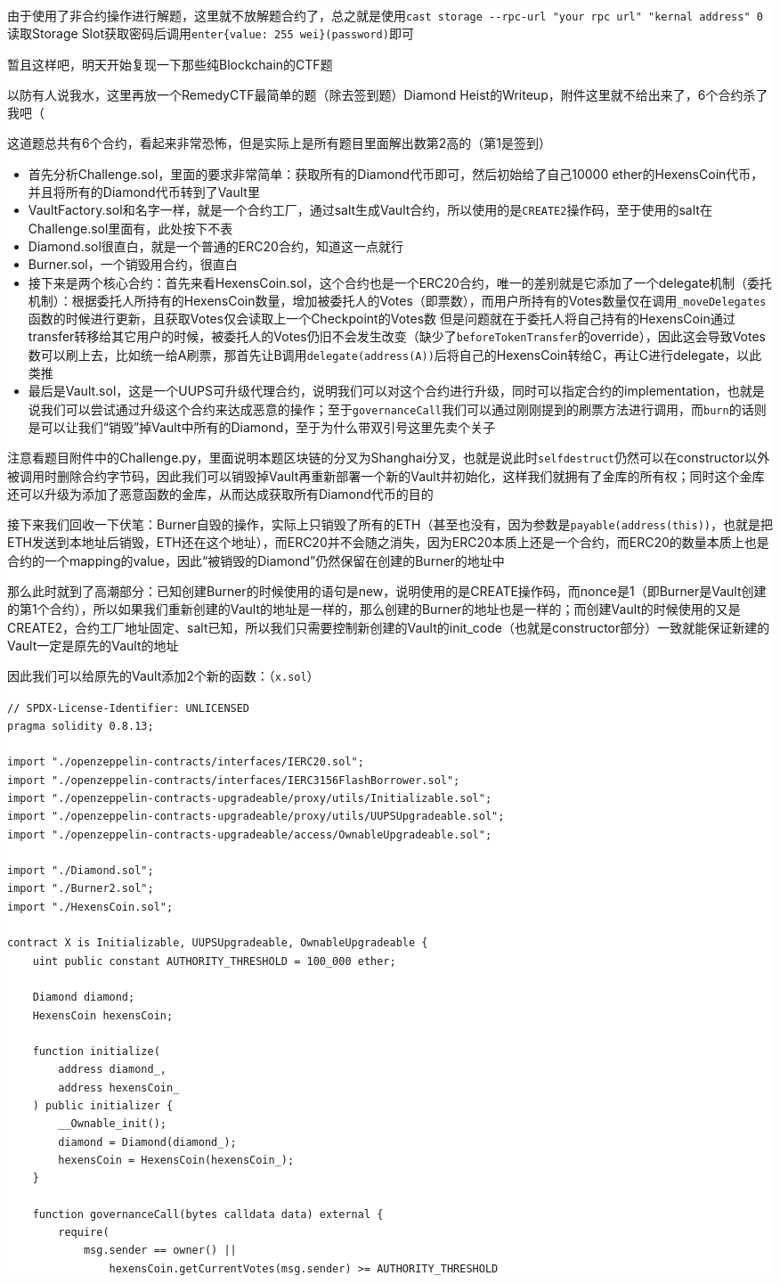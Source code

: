 由于使用了非合约操作进行解题，这里就不放解题合约了，总之就是使用`cast storage --rpc-url "your rpc url" "kernal address" 0`读取Storage Slot获取密码后调用`enter{value: 255 wei}(password)`即可

暂且这样吧，明天开始复现一下那些纯Blockchain的CTF题



以防有人说我水，这里再放一个RemedyCTF最简单的题（除去签到题）Diamond Heist的Writeup，附件这里就不给出来了，6个合约杀了我吧（

这道题总共有6个合约，看起来非常恐怖，但是实际上是所有题目里面解出数第2高的（第1是签到）

- 首先分析Challenge.sol，里面的要求非常简单：获取所有的Diamond代币即可，然后初始给了自己10000 ether的HexensCoin代币，并且将所有的Diamond代币转到了Vault里
- VaultFactory.sol和名字一样，就是一个合约工厂，通过salt生成Vault合约，所以使用的是`CREATE2`操作码，至于使用的salt在Challenge.sol里面有，此处按下不表
- Diamond.sol很直白，就是一个普通的ERC20合约，知道这一点就行
- Burner.sol，一个销毁用合约，很直白
- 接下来是两个核心合约：首先来看HexensCoin.sol，这个合约也是一个ERC20合约，唯一的差别就是它添加了一个delegate机制（委托机制）：根据委托人所持有的HexensCoin数量，增加被委托人的Votes（即票数），而用户所持有的Votes数量仅在调用`_moveDelegates`函数的时候进行更新，且获取Votes仅会读取上一个Checkpoint的Votes数 但是问题就在于委托人将自己持有的HexensCoin通过transfer转移给其它用户的时候，被委托人的Votes仍旧不会发生改变（缺少了`beforeTokenTransfer`的override），因此这会导致Votes数可以刷上去，比如统一给A刷票，那首先让B调用`delegate(address(A))`后将自己的HexensCoin转给C，再让C进行delegate，以此类推
- 最后是Vault.sol，这是一个UUPS可升级代理合约，说明我们可以对这个合约进行升级，同时可以指定合约的implementation，也就是说我们可以尝试通过升级这个合约来达成恶意的操作；至于`governanceCall`我们可以通过刚刚提到的刷票方法进行调用，而`burn`的话则是可以让我们“销毁”掉Vault中所有的Diamond，至于为什么带双引号这里先卖个关子

注意看题目附件中的Challenge.py，里面说明本题区块链的分叉为Shanghai分叉，也就是说此时`selfdestruct`仍然可以在constructor以外被调用时删除合约字节码，因此我们可以销毁掉Vault再重新部署一个新的Vault并初始化，这样我们就拥有了金库的所有权；同时这个金库还可以升级为添加了恶意函数的金库，从而达成获取所有Diamond代币的目的

接下来我们回收一下伏笔：Burner自毁的操作，实际上只销毁了所有的ETH（甚至也没有，因为参数是`payable(address(this))`，也就是把ETH发送到本地址后销毁，ETH还在这个地址），而ERC20并不会随之消失，因为ERC20本质上还是一个合约，而ERC20的数量本质上也是合约的一个mapping的value，因此“被销毁的Diamond”仍然保留在创建的Burner的地址中

那么此时就到了高潮部分：已知创建Burner的时候使用的语句是new，说明使用的是CREATE操作码，而nonce是1（即Burner是Vault创建的第1个合约），所以如果我们重新创建的Vault的地址是一样的，那么创建的Burner的地址也是一样的；而创建Vault的时候使用的又是CREATE2，合约工厂地址固定、salt已知，所以我们只需要控制新创建的Vault的init_code（也就是constructor部分）一致就能保证新建的Vault一定是原先的Vault的地址

因此我们可以给原先的Vault添加2个新的函数：（`x.sol`）

```Solidity
// SPDX-License-Identifier: UNLICENSED
pragma solidity 0.8.13;

import "./openzeppelin-contracts/interfaces/IERC20.sol";
import "./openzeppelin-contracts/interfaces/IERC3156FlashBorrower.sol";
import "./openzeppelin-contracts-upgradeable/proxy/utils/Initializable.sol";
import "./openzeppelin-contracts-upgradeable/proxy/utils/UUPSUpgradeable.sol";
import "./openzeppelin-contracts-upgradeable/access/OwnableUpgradeable.sol";

import "./Diamond.sol";
import "./Burner2.sol";
import "./HexensCoin.sol";

contract X is Initializable, UUPSUpgradeable, OwnableUpgradeable {
    uint public constant AUTHORITY_THRESHOLD = 100_000 ether;

    Diamond diamond;
    HexensCoin hexensCoin;

    function initialize(
        address diamond_,
        address hexensCoin_
    ) public initializer {
        __Ownable_init();
        diamond = Diamond(diamond_);
        hexensCoin = HexensCoin(hexensCoin_);
    }

    function governanceCall(bytes calldata data) external {
        require(
            msg.sender == owner() ||
                hexensCoin.getCurrentVotes(msg.sender) >= AUTHORITY_THRESHOLD
```